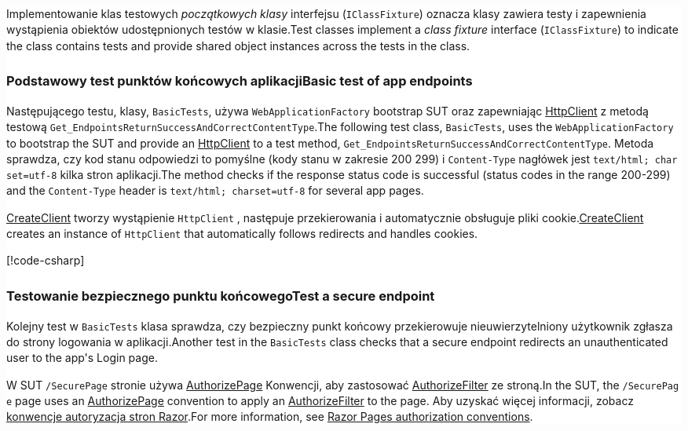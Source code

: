 <span data-ttu-id="99700-184">Implementowanie klas testowych *początkowych klasy* interfejsu (`IClassFixture`) oznacza klasy zawiera testy i zapewnienia wystąpienia obiektów udostępnionych testów w klasie.</span><span class="sxs-lookup"><span data-stu-id="99700-184">Test classes implement a *class fixture* interface (`IClassFixture`) to indicate the class contains tests and provide shared object instances across the tests in the class.</span></span>

### <a name="basic-test-of-app-endpoints"></a><span data-ttu-id="99700-185">Podstawowy test punktów końcowych aplikacji</span><span class="sxs-lookup"><span data-stu-id="99700-185">Basic test of app endpoints</span></span>

<span data-ttu-id="99700-186">Następującego testu, klasy, `BasicTests`, używa `WebApplicationFactory` bootstrap SUT oraz zapewniając [HttpClient](/dotnet/api/system.net.http.httpclient) z metodą testową `Get_EndpointsReturnSuccessAndCorrectContentType`.</span><span class="sxs-lookup"><span data-stu-id="99700-186">The following test class, `BasicTests`, uses the `WebApplicationFactory` to bootstrap the SUT and provide an [HttpClient](/dotnet/api/system.net.http.httpclient) to a test method, `Get_EndpointsReturnSuccessAndCorrectContentType`.</span></span> <span data-ttu-id="99700-187">Metoda sprawdza, czy kod stanu odpowiedzi to pomyślne (kody stanu w zakresie 200 299) i `Content-Type` nagłówek jest `text/html; charset=utf-8` kilka stron aplikacji.</span><span class="sxs-lookup"><span data-stu-id="99700-187">The method checks if the response status code is successful (status codes in the range 200-299) and the `Content-Type` header is `text/html; charset=utf-8` for several app pages.</span></span>

<span data-ttu-id="99700-188">[CreateClient](/dotnet/api/microsoft.aspnetcore.mvc.testing.webapplicationfactory-1.createclient) tworzy wystąpienie `HttpClient` , następuje przekierowania i automatycznie obsługuje pliki cookie.</span><span class="sxs-lookup"><span data-stu-id="99700-188">[CreateClient](/dotnet/api/microsoft.aspnetcore.mvc.testing.webapplicationfactory-1.createclient) creates an instance of `HttpClient` that automatically follows redirects and handles cookies.</span></span>

[!code-csharp[](integration-tests/samples/2.x/IntegrationTestsSample/tests/RazorPagesProject.Tests/IntegrationTests/BasicTests.cs?name=snippet1)]

### <a name="test-a-secure-endpoint"></a><span data-ttu-id="99700-189">Testowanie bezpiecznego punktu końcowego</span><span class="sxs-lookup"><span data-stu-id="99700-189">Test a secure endpoint</span></span>

<span data-ttu-id="99700-190">Kolejny test w `BasicTests` klasa sprawdza, czy bezpieczny punkt końcowy przekierowuje nieuwierzytelniony użytkownik zgłasza do strony logowania w aplikacji.</span><span class="sxs-lookup"><span data-stu-id="99700-190">Another test in the `BasicTests` class checks that a secure endpoint redirects an unauthenticated user to the app's Login page.</span></span>

<span data-ttu-id="99700-191">W SUT `/SecurePage` stronie używa [AuthorizePage](/dotnet/api/microsoft.extensions.dependencyinjection.pageconventioncollectionextensions.authorizepage) Konwencji, aby zastosować [AuthorizeFilter](/dotnet/api/microsoft.aspnetcore.mvc.authorization.authorizefilter) ze stroną.</span><span class="sxs-lookup"><span data-stu-id="99700-191">In the SUT, the `/SecurePage` page uses an [AuthorizePage](/dotnet/api/microsoft.extensions.dependencyinjection.pageconventioncollectionextensions.authorizepage) convention to apply an [AuthorizeFilter](/dotnet/api/microsoft.aspnetcore.mvc.authorization.authorizefilter) to the page.</span></span> <span data-ttu-id="99700-192">Aby uzyskać więcej informacji, zobacz [konwencje autoryzacja stron Razor](xref:security/authorization/razor-pages-authorization#require-authorization-to-access-a-page).</span><span class="sxs-lookup"><span data-stu-id="99700-192">For more information, see [Razor Pages authorization conventions](xref:security/authorization/razor-pages-authorization#require-authorization-to-access-a-page).</span></span>
